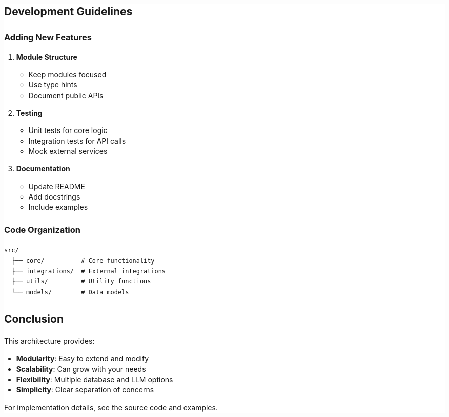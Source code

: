 ## Development Guidelines

### Adding New Features

1. **Module Structure**
   - Keep modules focused
   - Use type hints
   - Document public APIs

2. **Testing**
   - Unit tests for core logic
   - Integration tests for API calls
   - Mock external services

3. **Documentation**
   - Update README
   - Add docstrings
   - Include examples

### Code Organization

```
src/
  ├── core/          # Core functionality
  ├── integrations/  # External integrations
  ├── utils/         # Utility functions
  └── models/        # Data models
```

## Conclusion

This architecture provides:
- **Modularity**: Easy to extend and modify
- **Scalability**: Can grow with your needs
- **Flexibility**: Multiple database and LLM options
- **Simplicity**: Clear separation of concerns

For implementation details, see the source code and examples.
